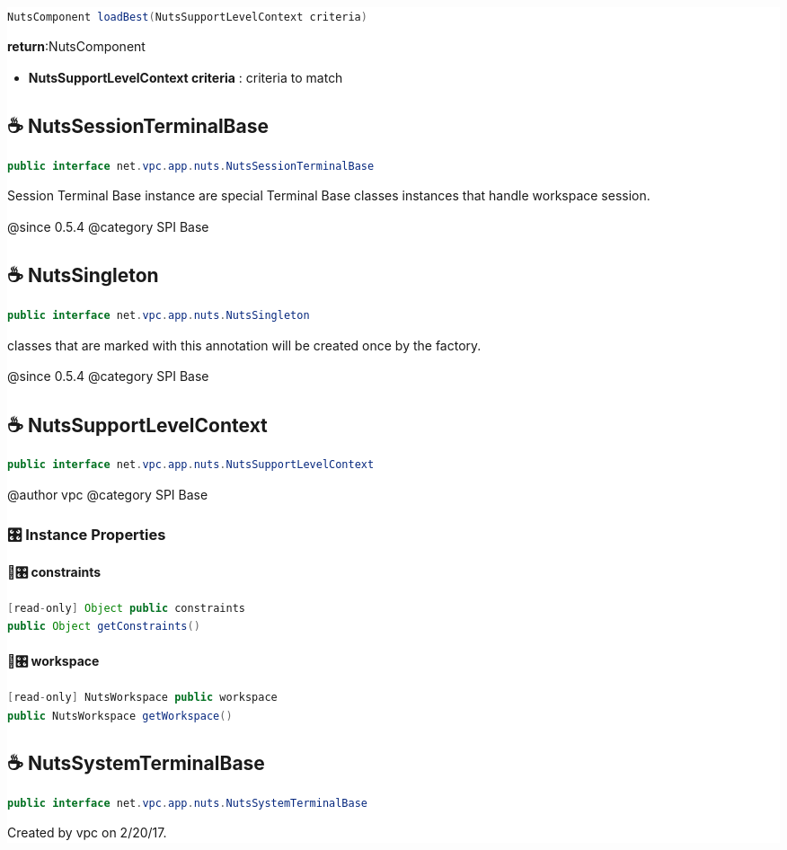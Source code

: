 ```java
NutsComponent loadBest(NutsSupportLevelContext criteria)
```
**return**:NutsComponent
- **NutsSupportLevelContext criteria** : criteria to match

## ☕ NutsSessionTerminalBase
```java
public interface net.vpc.app.nuts.NutsSessionTerminalBase
```
 Session Terminal Base instance are special Terminal Base classes instances that handle workspace session.

 \@since 0.5.4
 \@category SPI Base

## ☕ NutsSingleton
```java
public interface net.vpc.app.nuts.NutsSingleton
```
 classes that are marked with this annotation will be created once by the
 factory.

 \@since 0.5.4
 \@category SPI Base

## ☕ NutsSupportLevelContext
```java
public interface net.vpc.app.nuts.NutsSupportLevelContext
```

 \@author vpc
 \@category SPI Base

### 🎛 Instance Properties
#### 📄🎛 constraints

```java
[read-only] Object public constraints
public Object getConstraints()
```
#### 📄🎛 workspace

```java
[read-only] NutsWorkspace public workspace
public NutsWorkspace getWorkspace()
```
## ☕ NutsSystemTerminalBase
```java
public interface net.vpc.app.nuts.NutsSystemTerminalBase
```
 Created by vpc on 2/20/17.
